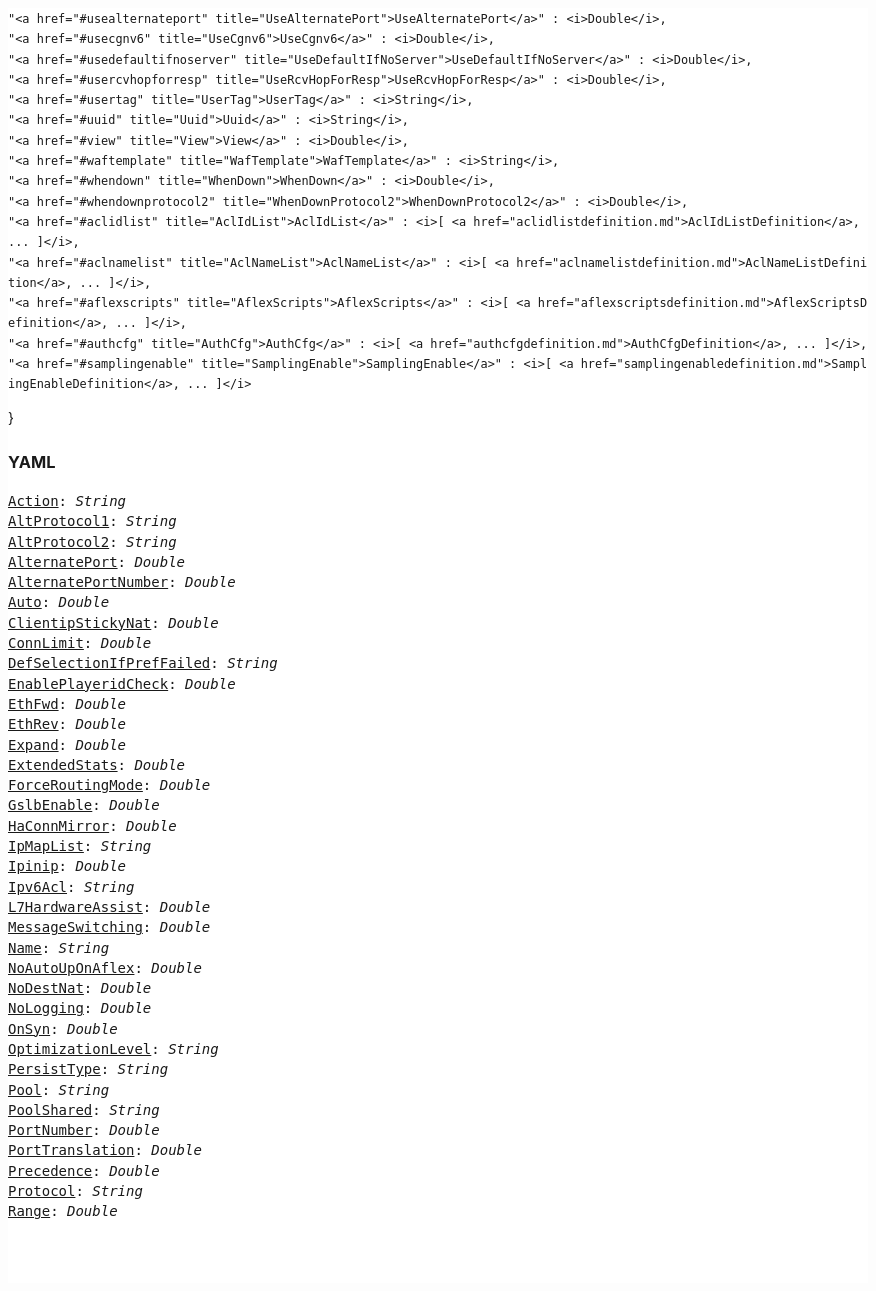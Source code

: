     "<a href="#usealternateport" title="UseAlternatePort">UseAlternatePort</a>" : <i>Double</i>,
    "<a href="#usecgnv6" title="UseCgnv6">UseCgnv6</a>" : <i>Double</i>,
    "<a href="#usedefaultifnoserver" title="UseDefaultIfNoServer">UseDefaultIfNoServer</a>" : <i>Double</i>,
    "<a href="#usercvhopforresp" title="UseRcvHopForResp">UseRcvHopForResp</a>" : <i>Double</i>,
    "<a href="#usertag" title="UserTag">UserTag</a>" : <i>String</i>,
    "<a href="#uuid" title="Uuid">Uuid</a>" : <i>String</i>,
    "<a href="#view" title="View">View</a>" : <i>Double</i>,
    "<a href="#waftemplate" title="WafTemplate">WafTemplate</a>" : <i>String</i>,
    "<a href="#whendown" title="WhenDown">WhenDown</a>" : <i>Double</i>,
    "<a href="#whendownprotocol2" title="WhenDownProtocol2">WhenDownProtocol2</a>" : <i>Double</i>,
    "<a href="#aclidlist" title="AclIdList">AclIdList</a>" : <i>[ <a href="aclidlistdefinition.md">AclIdListDefinition</a>, ... ]</i>,
    "<a href="#aclnamelist" title="AclNameList">AclNameList</a>" : <i>[ <a href="aclnamelistdefinition.md">AclNameListDefinition</a>, ... ]</i>,
    "<a href="#aflexscripts" title="AflexScripts">AflexScripts</a>" : <i>[ <a href="aflexscriptsdefinition.md">AflexScriptsDefinition</a>, ... ]</i>,
    "<a href="#authcfg" title="AuthCfg">AuthCfg</a>" : <i>[ <a href="authcfgdefinition.md">AuthCfgDefinition</a>, ... ]</i>,
    "<a href="#samplingenable" title="SamplingEnable">SamplingEnable</a>" : <i>[ <a href="samplingenabledefinition.md">SamplingEnableDefinition</a>, ... ]</i>
}
</pre>

### YAML

<pre>
<a href="#action" title="Action">Action</a>: <i>String</i>
<a href="#altprotocol1" title="AltProtocol1">AltProtocol1</a>: <i>String</i>
<a href="#altprotocol2" title="AltProtocol2">AltProtocol2</a>: <i>String</i>
<a href="#alternateport" title="AlternatePort">AlternatePort</a>: <i>Double</i>
<a href="#alternateportnumber" title="AlternatePortNumber">AlternatePortNumber</a>: <i>Double</i>
<a href="#auto" title="Auto">Auto</a>: <i>Double</i>
<a href="#clientipstickynat" title="ClientipStickyNat">ClientipStickyNat</a>: <i>Double</i>
<a href="#connlimit" title="ConnLimit">ConnLimit</a>: <i>Double</i>
<a href="#defselectionifpreffailed" title="DefSelectionIfPrefFailed">DefSelectionIfPrefFailed</a>: <i>String</i>
<a href="#enableplayeridcheck" title="EnablePlayeridCheck">EnablePlayeridCheck</a>: <i>Double</i>
<a href="#ethfwd" title="EthFwd">EthFwd</a>: <i>Double</i>
<a href="#ethrev" title="EthRev">EthRev</a>: <i>Double</i>
<a href="#expand" title="Expand">Expand</a>: <i>Double</i>
<a href="#extendedstats" title="ExtendedStats">ExtendedStats</a>: <i>Double</i>
<a href="#forceroutingmode" title="ForceRoutingMode">ForceRoutingMode</a>: <i>Double</i>
<a href="#gslbenable" title="GslbEnable">GslbEnable</a>: <i>Double</i>
<a href="#haconnmirror" title="HaConnMirror">HaConnMirror</a>: <i>Double</i>
<a href="#ipmaplist" title="IpMapList">IpMapList</a>: <i>String</i>
<a href="#ipinip" title="Ipinip">Ipinip</a>: <i>Double</i>
<a href="#ipv6acl" title="Ipv6Acl">Ipv6Acl</a>: <i>String</i>
<a href="#l7hardwareassist" title="L7HardwareAssist">L7HardwareAssist</a>: <i>Double</i>
<a href="#messageswitching" title="MessageSwitching">MessageSwitching</a>: <i>Double</i>
<a href="#name" title="Name">Name</a>: <i>String</i>
<a href="#noautouponaflex" title="NoAutoUpOnAflex">NoAutoUpOnAflex</a>: <i>Double</i>
<a href="#nodestnat" title="NoDestNat">NoDestNat</a>: <i>Double</i>
<a href="#nologging" title="NoLogging">NoLogging</a>: <i>Double</i>
<a href="#onsyn" title="OnSyn">OnSyn</a>: <i>Double</i>
<a href="#optimizationlevel" title="OptimizationLevel">OptimizationLevel</a>: <i>String</i>
<a href="#persisttype" title="PersistType">PersistType</a>: <i>String</i>
<a href="#pool" title="Pool">Pool</a>: <i>String</i>
<a href="#poolshared" title="PoolShared">PoolShared</a>: <i>String</i>
<a href="#portnumber" title="PortNumber">PortNumber</a>: <i>Double</i>
<a href="#porttranslation" title="PortTranslation">PortTranslation</a>: <i>Double</i>
<a href="#precedence" title="Precedence">Precedence</a>: <i>Double</i>
<a href="#protocol" title="Protocol">Protocol</a>: <i>String</i>
<a href="#range" title="Range">Range</a>: <i>Double</i>
